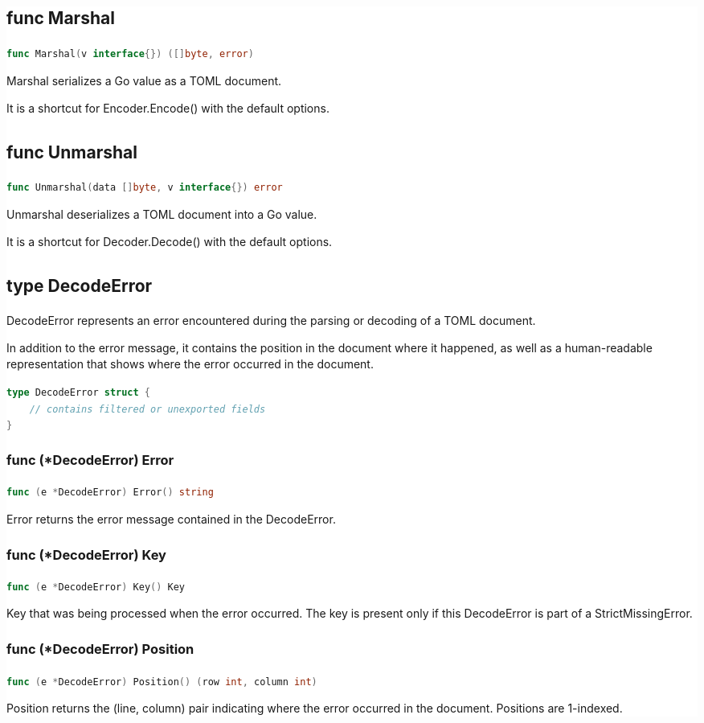 ## func Marshal

```go
func Marshal(v interface{}) ([]byte, error)
```

Marshal serializes a Go value as a TOML document.

It is a shortcut for Encoder.Encode\(\) with the default options.

## func Unmarshal

```go
func Unmarshal(data []byte, v interface{}) error
```

Unmarshal deserializes a TOML document into a Go value.

It is a shortcut for Decoder.Decode\(\) with the default options.

## type DecodeError

DecodeError represents an error encountered during the parsing or decoding of a TOML document.

In addition to the error message, it contains the position in the document where it happened, as well as a human\-readable representation that shows where the error occurred in the document.

```go
type DecodeError struct {
    // contains filtered or unexported fields
}
```

### func \(\*DecodeError\) Error

```go
func (e *DecodeError) Error() string
```

Error returns the error message contained in the DecodeError.

### func \(\*DecodeError\) Key

```go
func (e *DecodeError) Key() Key
```

Key that was being processed when the error occurred. The key is present only if this DecodeError is part of a StrictMissingError.

### func \(\*DecodeError\) Position

```go
func (e *DecodeError) Position() (row int, column int)
```

Position returns the \(line, column\) pair indicating where the error occurred in the document. Positions are 1\-indexed.
